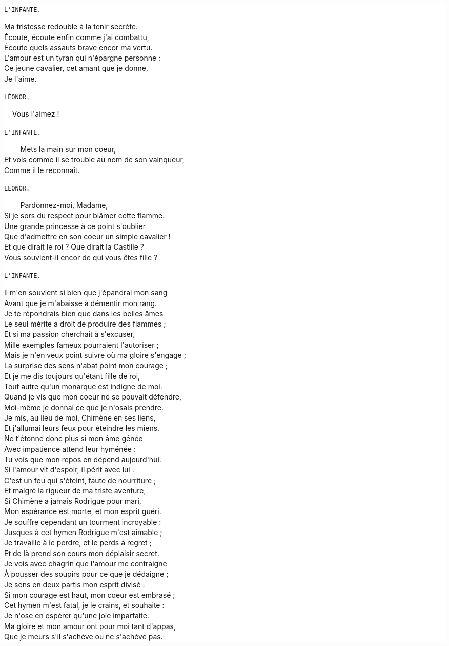     L'INFANTE.
Ma tristesse redouble à la tenir secrète.  
Écoute, écoute enfin comme j'ai combattu,  
Écoute quels assauts brave encor ma vertu.  
L'amour est un tyran qui n'épargne personne :  
Ce jeune cavalier, cet amant que je donne,  
Je l'aime.  

    LÉONOR.
    Vous l'aimez !  

    L'INFANTE.
        Mets la main sur mon coeur,  
Et vois comme il se trouble au nom de son vainqueur,  
Comme il le reconnaît.  

    LÉONOR.
        Pardonnez-moi, Madame,  
Si je sors du respect pour blâmer cette flamme.  
Une grande princesse à ce point s'oublier  
Que d'admettre en son coeur un simple cavalier !  
Et que dirait le roi ? Que dirait la Castille ?  
Vous souvient-il encor de qui vous êtes fille ?  

    L'INFANTE.
Il m'en souvient si bien que j'épandrai mon sang  
Avant que je m'abaisse à démentir mon rang.  
Je te répondrais bien que dans les belles âmes  
Le seul mérite a droit de produire des flammes ;  
Et si ma passion cherchait à s'excuser,  
Mille exemples fameux pourraient l'autoriser ;  
Mais je n'en veux point suivre où ma gloire s'engage ;  
La surprise des sens n'abat point mon courage ;  
Et je me dis toujours qu'étant fille de roi,  
Tout autre qu'un monarque est indigne de moi.  
Quand je vis que mon coeur ne se pouvait défendre,  
Moi-même je donnai ce que je n'osais prendre.  
Je mis, au lieu de moi, Chimène en ses liens,  
Et j'allumai leurs feux pour éteindre les miens.  
Ne t'étonne donc plus si mon âme gênée  
Avec impatience attend leur hyménée :  
Tu vois que mon repos en dépend aujourd'hui.  
Si l'amour vit d'espoir, il périt avec lui :  
C'est un feu qui s'éteint, faute de nourriture ;  
Et malgré la rigueur de ma triste aventure,  
Si Chimène a jamais Rodrigue pour mari,  
Mon espérance est morte, et mon esprit guéri.  
Je souffre cependant un tourment incroyable :  
Jusques à cet hymen Rodrigue m'est aimable ;  
Je travaille à le perdre, et le perds à regret ;  
Et de là prend son cours mon déplaisir secret.  
Je vois avec chagrin que l'amour me contraigne  
À pousser des soupirs pour ce que je dédaigne ;  
Je sens en deux partis mon esprit divisé :  
Si mon courage est haut, mon coeur est embrasé ;  
Cet hymen m'est fatal, je le crains, et souhaite :  
Je n'ose en espérer qu'une joie imparfaite.  
Ma gloire et mon amour ont pour moi tant d'appas,  
Que je meurs s'il s'achève ou ne s'achève pas.  
